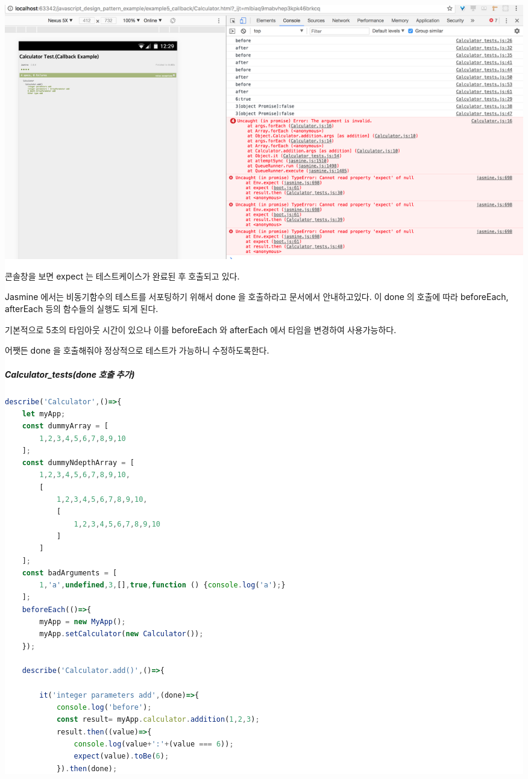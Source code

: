 ![Alt text](/assets/javascript_tdd_image/ex5/index11.png)

콘솔창을 보면 expect 는 테스트케이스가 완료된 후 호출되고 있다.

Jasmine 에서는 비동기함수의 테스트를 서포팅하기 위해서 done 을 호출하라고 문서에서 안내하고있다.
이 done 의 호출에 따라 beforeEach, afterEach 등의 함수들의 실행도 되게 된다.

기본적으로 5초의 타임아웃 시간이 있으나 이를 beforeEach 와 afterEach 에서 타임을 변경하여 사용가능하다.

어쨋든 done 을 호출해줘야 정상적으로 테스트가 가능하니 수정하도록한다.

##### Calculator_tests(done 호출 추가)
```javascript
describe('Calculator',()=>{
    let myApp;
    const dummyArray = [
        1,2,3,4,5,6,7,8,9,10
    ];
    const dummyNdepthArray = [
        1,2,3,4,5,6,7,8,9,10,
        [
            1,2,3,4,5,6,7,8,9,10,
            [
                1,2,3,4,5,6,7,8,9,10
            ]
        ]
    ];
    const badArguments = [
        1,'a',undefined,3,[],true,function () {console.log('a');}
    ];
    beforeEach(()=>{
        myApp = new MyApp();
        myApp.setCalculator(new Calculator());
    });

    describe('Calculator.add()',()=>{

        it('integer parameters add',(done)=>{
            console.log('before');
            const result= myApp.calculator.addition(1,2,3);
            result.then((value)=>{
                console.log(value+':'+(value === 6));
                expect(value).toBe(6);
            }).then(done);
```